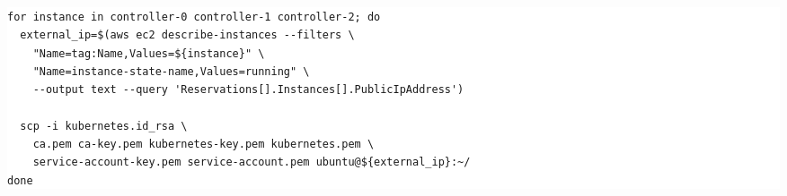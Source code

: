 ```
for instance in controller-0 controller-1 controller-2; do
  external_ip=$(aws ec2 describe-instances --filters \
    "Name=tag:Name,Values=${instance}" \
    "Name=instance-state-name,Values=running" \
    --output text --query 'Reservations[].Instances[].PublicIpAddress')

  scp -i kubernetes.id_rsa \
    ca.pem ca-key.pem kubernetes-key.pem kubernetes.pem \
    service-account-key.pem service-account.pem ubuntu@${external_ip}:~/
done
```